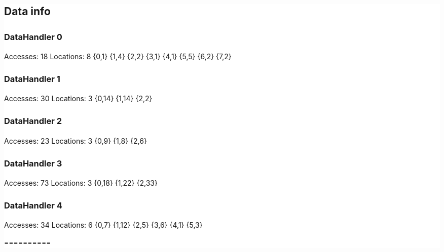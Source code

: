 ## Data info

### DataHandler 0
Accesses:	18
Locations:	8
{0,1} {1,4} {2,2} {3,1} {4,1} {5,5} {6,2} {7,2} 

### DataHandler 1
Accesses:	30
Locations:	3
{0,14} {1,14} {2,2} 

### DataHandler 2
Accesses:	23
Locations:	3
{0,9} {1,8} {2,6} 

### DataHandler 3
Accesses:	73
Locations:	3
{0,18} {1,22} {2,33} 

### DataHandler 4
Accesses:	34
Locations:	6
{0,7} {1,12} {2,5} {3,6} {4,1} {5,3} 


==========

